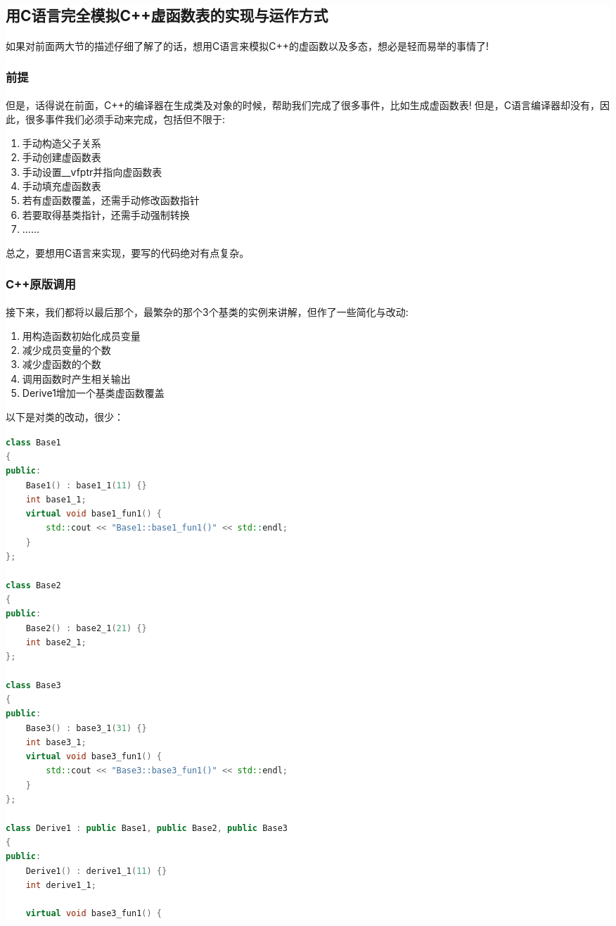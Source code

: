 ## 用C语言完全模拟C++虚函数表的实现与运作方式

如果对前面两大节的描述仔细了解了的话，想用C语言来模拟C++的虚函数以及多态，想必是轻而易举的事情了!

### 前提

但是，话得说在前面，C++的编译器在生成类及对象的时候，帮助我们完成了很多事件，比如生成虚函数表!
但是，C语言编译器却没有，因此，很多事件我们必须手动来完成，包括但不限于:

1. 手动构造父子关系
2. 手动创建虚函数表
3. 手动设置__vfptr并指向虚函数表
4. 手动填充虚函数表
5. 若有虚函数覆盖，还需手动修改函数指针
6. 若要取得基类指针，还需手动强制转换
7. ......

总之，要想用C语言来实现，要写的代码绝对有点复杂。

### C++原版调用

接下来，我们都将以最后那个，最繁杂的那个3个基类的实例来讲解，但作了一些简化与改动:

1. 用构造函数初始化成员变量
2. 减少成员变量的个数
3. 减少虚函数的个数
4. 调用函数时产生相关输出
5. Derive1增加一个基类虚函数覆盖

以下是对类的改动，很少：

```c++
class Base1
{
public:
    Base1() : base1_1(11) {}
    int base1_1;
    virtual void base1_fun1() {
        std::cout << "Base1::base1_fun1()" << std::endl;
    }
};

class Base2
{
public:
    Base2() : base2_1(21) {}
    int base2_1;
};

class Base3
{
public:
    Base3() : base3_1(31) {}
    int base3_1;
    virtual void base3_fun1() {
        std::cout << "Base3::base3_fun1()" << std::endl;
    }
};

class Derive1 : public Base1, public Base2, public Base3
{
public:
    Derive1() : derive1_1(11) {}
    int derive1_1;

    virtual void base3_fun1() {
```